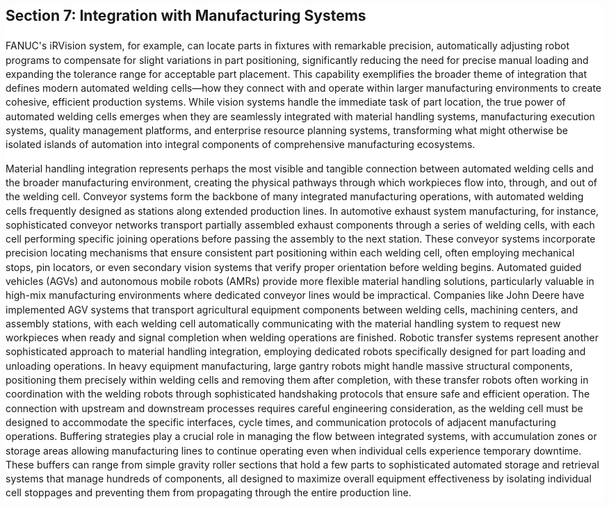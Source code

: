 ## Section 7: Integration with Manufacturing Systems

FANUC's iRVision system, for example, can locate parts in fixtures with remarkable precision, automatically adjusting robot programs to compensate for slight variations in part positioning, significantly reducing the need for precise manual loading and expanding the tolerance range for acceptable part placement. This capability exemplifies the broader theme of integration that defines modern automated welding cells—how they connect with and operate within larger manufacturing environments to create cohesive, efficient production systems. While vision systems handle the immediate task of part location, the true power of automated welding cells emerges when they are seamlessly integrated with material handling systems, manufacturing execution systems, quality management platforms, and enterprise resource planning systems, transforming what might otherwise be isolated islands of automation into integral components of comprehensive manufacturing ecosystems.

Material handling integration represents perhaps the most visible and tangible connection between automated welding cells and the broader manufacturing environment, creating the physical pathways through which workpieces flow into, through, and out of the welding cell. Conveyor systems form the backbone of many integrated manufacturing operations, with automated welding cells frequently designed as stations along extended production lines. In automotive exhaust system manufacturing, for instance, sophisticated conveyor networks transport partially assembled exhaust components through a series of welding cells, with each cell performing specific joining operations before passing the assembly to the next station. These conveyor systems incorporate precision locating mechanisms that ensure consistent part positioning within each welding cell, often employing mechanical stops, pin locators, or even secondary vision systems that verify proper orientation before welding begins. Automated guided vehicles (AGVs) and autonomous mobile robots (AMRs) provide more flexible material handling solutions, particularly valuable in high-mix manufacturing environments where dedicated conveyor lines would be impractical. Companies like John Deere have implemented AGV systems that transport agricultural equipment components between welding cells, machining centers, and assembly stations, with each welding cell automatically communicating with the material handling system to request new workpieces when ready and signal completion when welding operations are finished. Robotic transfer systems represent another sophisticated approach to material handling integration, employing dedicated robots specifically designed for part loading and unloading operations. In heavy equipment manufacturing, large gantry robots might handle massive structural components, positioning them precisely within welding cells and removing them after completion, with these transfer robots often working in coordination with the welding robots through sophisticated handshaking protocols that ensure safe and efficient operation. The connection with upstream and downstream processes requires careful engineering consideration, as the welding cell must be designed to accommodate the specific interfaces, cycle times, and communication protocols of adjacent manufacturing operations. Buffering strategies play a crucial role in managing the flow between integrated systems, with accumulation zones or storage areas allowing manufacturing lines to continue operating even when individual cells experience temporary downtime. These buffers can range from simple gravity roller sections that hold a few parts to sophisticated automated storage and retrieval systems that manage hundreds of components, all designed to maximize overall equipment effectiveness by isolating individual cell stoppages and preventing them from propagating through the entire production line.
